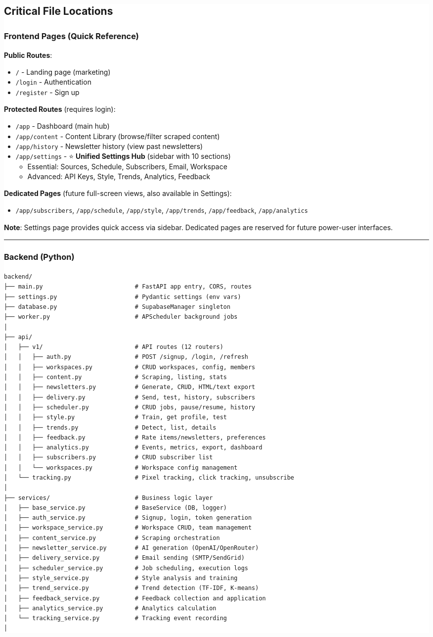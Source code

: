 
## Critical File Locations

### Frontend Pages (Quick Reference)

**Public Routes**:
- `/` - Landing page (marketing)
- `/login` - Authentication
- `/register` - Sign up

**Protected Routes** (requires login):
- `/app` - Dashboard (main hub)
- `/app/content` - Content Library (browse/filter scraped content)
- `/app/history` - Newsletter history (view past newsletters)
- `/app/settings` - ⭐ **Unified Settings Hub** (sidebar with 10 sections)
  - Essential: Sources, Schedule, Subscribers, Email, Workspace
  - Advanced: API Keys, Style, Trends, Analytics, Feedback

**Dedicated Pages** (future full-screen views, also available in Settings):
- `/app/subscribers`, `/app/schedule`, `/app/style`, `/app/trends`, `/app/feedback`, `/app/analytics`

**Note**: Settings page provides quick access via sidebar. Dedicated pages are reserved for future power-user interfaces.

---

### Backend (Python)
```
backend/
├── main.py                          # FastAPI app entry, CORS, routes
├── settings.py                      # Pydantic settings (env vars)
├── database.py                      # SupabaseManager singleton
├── worker.py                        # APScheduler background jobs
│
├── api/
│   ├── v1/                          # API routes (12 routers)
│   │   ├── auth.py                  # POST /signup, /login, /refresh
│   │   ├── workspaces.py            # CRUD workspaces, config, members
│   │   ├── content.py               # Scraping, listing, stats
│   │   ├── newsletters.py           # Generate, CRUD, HTML/text export
│   │   ├── delivery.py              # Send, test, history, subscribers
│   │   ├── scheduler.py             # CRUD jobs, pause/resume, history
│   │   ├── style.py                 # Train, get profile, test
│   │   ├── trends.py                # Detect, list, details
│   │   ├── feedback.py              # Rate items/newsletters, preferences
│   │   ├── analytics.py             # Events, metrics, export, dashboard
│   │   ├── subscribers.py           # CRUD subscriber list
│   │   └── workspaces.py            # Workspace config management
│   └── tracking.py                  # Pixel tracking, click tracking, unsubscribe
│
├── services/                        # Business logic layer
│   ├── base_service.py              # BaseService (DB, logger)
│   ├── auth_service.py              # Signup, login, token generation
│   ├── workspace_service.py         # Workspace CRUD, team management
│   ├── content_service.py           # Scraping orchestration
│   ├── newsletter_service.py        # AI generation (OpenAI/OpenRouter)
│   ├── delivery_service.py          # Email sending (SMTP/SendGrid)
│   ├── scheduler_service.py         # Job scheduling, execution logs
│   ├── style_service.py             # Style analysis and training
│   ├── trend_service.py             # Trend detection (TF-IDF, K-means)
│   ├── feedback_service.py          # Feedback collection and application
│   ├── analytics_service.py         # Analytics calculation
│   └── tracking_service.py          # Tracking event recording
│
```